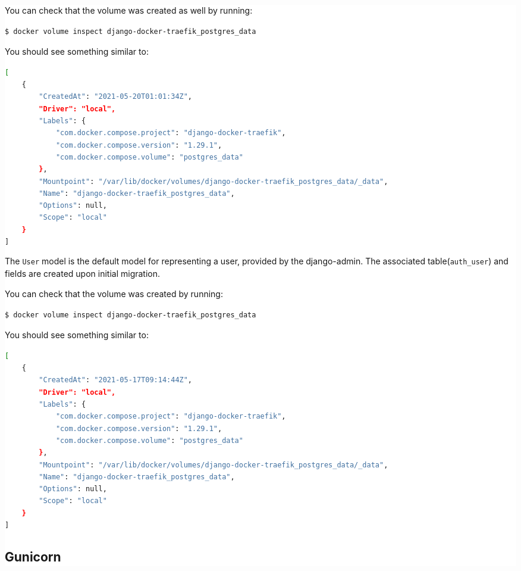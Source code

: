 You can check that the volume was created as well by running:

```sh
$ docker volume inspect django-docker-traefik_postgres_data
```

You should see something similar to:

```sh
[
    {
        "CreatedAt": "2021-05-20T01:01:34Z",
        "Driver": "local",
        "Labels": {
            "com.docker.compose.project": "django-docker-traefik",
            "com.docker.compose.version": "1.29.1",
            "com.docker.compose.volume": "postgres_data"
        },
        "Mountpoint": "/var/lib/docker/volumes/django-docker-traefik_postgres_data/_data",
        "Name": "django-docker-traefik_postgres_data",
        "Options": null,
        "Scope": "local"
    }
]
```

The `User` model is the default model for representing a user, provided by the django-admin. The associated table(`auth_user`) and fields are created upon initial migration.

You can check that the volume was created by running:

```sh
$ docker volume inspect django-docker-traefik_postgres_data
```

You should see something similar to:

```sh
[
    {
        "CreatedAt": "2021-05-17T09:14:44Z",
        "Driver": "local",
        "Labels": {
            "com.docker.compose.project": "django-docker-traefik",
            "com.docker.compose.version": "1.29.1",
            "com.docker.compose.volume": "postgres_data"
        },
        "Mountpoint": "/var/lib/docker/volumes/django-docker-traefik_postgres_data/_data",
        "Name": "django-docker-traefik_postgres_data",
        "Options": null,
        "Scope": "local"
    }
]
```

## Gunicorn

